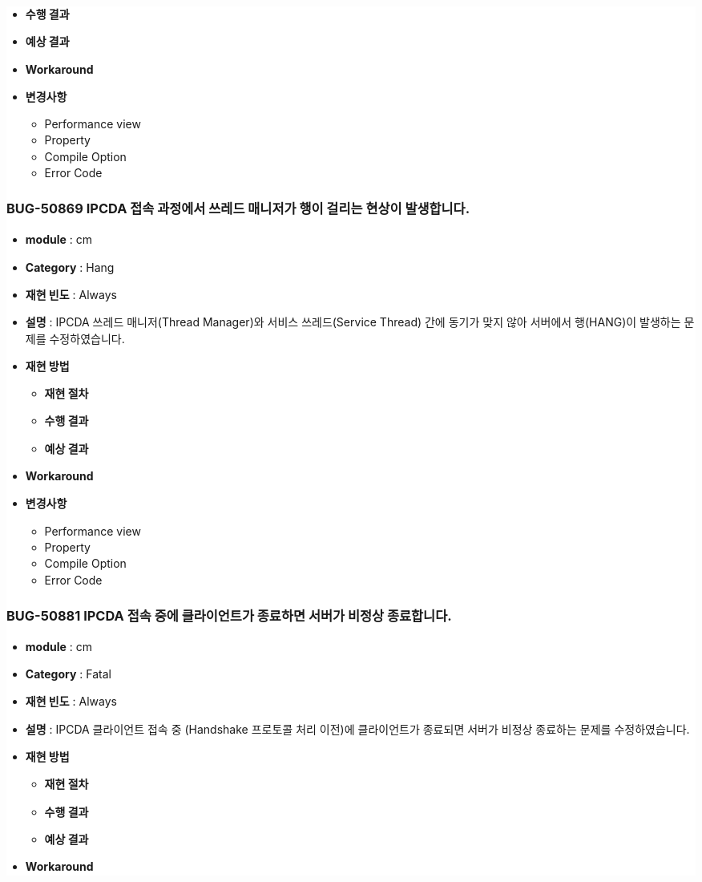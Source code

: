 -   **수행 결과**
    
-   **예상 결과**
-   **Workaround**
-   **변경사항**

    -   Performance view
    -   Property
    -   Compile Option
    -   Error Code

### BUG-50869<a name=bug-50869></a> IPCDA 접속 과정에서 쓰레드 매니저가 행이 걸리는 현상이 발생합니다.

-   **module** : cm

-   **Category** : Hang

-   **재현 빈도** : Always

-   **설명** : IPCDA 쓰레드 매니저(Thread Manager)와 서비스 쓰레드(Service Thread) 간에 동기가 맞지 않아 서버에서 행(HANG)이 발생하는 문제를 수정하였습니다.
    
-   **재현 방법**

    -   **재현 절차**

    -   **수행 결과**

    -   **예상 결과**

-   **Workaround**

-   **변경사항**

    -   Performance view
    -   Property
    -   Compile Option
    -   Error Code

### BUG-50881<a name=bug-50881></a> IPCDA 접속 중에 클라이언트가 종료하면 서버가 비정상 종료합니다.

-   **module** : cm

-   **Category** : Fatal

-   **재현 빈도** : Always

-   **설명** : IPCDA 클라이언트 접속 중 (Handshake 프로토콜 처리 이전)에 클라이언트가 종료되면 서버가 비정상 종료하는 문제를 수정하였습니다.
    
-   **재현 방법**

    -   **재현 절차**

    -   **수행 결과**

    -   **예상 결과**

-   **Workaround**
